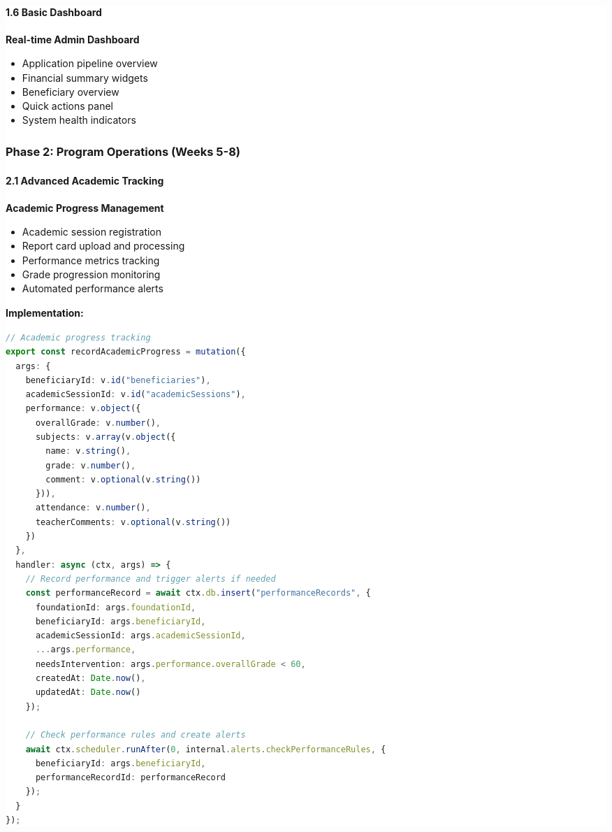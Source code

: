 #### 1.6 Basic Dashboard
**Real-time Admin Dashboard**
- Application pipeline overview
- Financial summary widgets
- Beneficiary overview
- Quick actions panel
- System health indicators

### Phase 2: Program Operations (Weeks 5-8)

#### 2.1 Advanced Academic Tracking
**Academic Progress Management**
- Academic session registration
- Report card upload and processing
- Performance metrics tracking
- Grade progression monitoring
- Automated performance alerts

**Implementation:**
```typescript
// Academic progress tracking
export const recordAcademicProgress = mutation({
  args: {
    beneficiaryId: v.id("beneficiaries"),
    academicSessionId: v.id("academicSessions"),
    performance: v.object({
      overallGrade: v.number(),
      subjects: v.array(v.object({
        name: v.string(),
        grade: v.number(),
        comment: v.optional(v.string())
      })),
      attendance: v.number(),
      teacherComments: v.optional(v.string())
    })
  },
  handler: async (ctx, args) => {
    // Record performance and trigger alerts if needed
    const performanceRecord = await ctx.db.insert("performanceRecords", {
      foundationId: args.foundationId,
      beneficiaryId: args.beneficiaryId,
      academicSessionId: args.academicSessionId,
      ...args.performance,
      needsIntervention: args.performance.overallGrade < 60,
      createdAt: Date.now(),
      updatedAt: Date.now()
    });
    
    // Check performance rules and create alerts
    await ctx.scheduler.runAfter(0, internal.alerts.checkPerformanceRules, {
      beneficiaryId: args.beneficiaryId,
      performanceRecordId: performanceRecord
    });
  }
});
```
